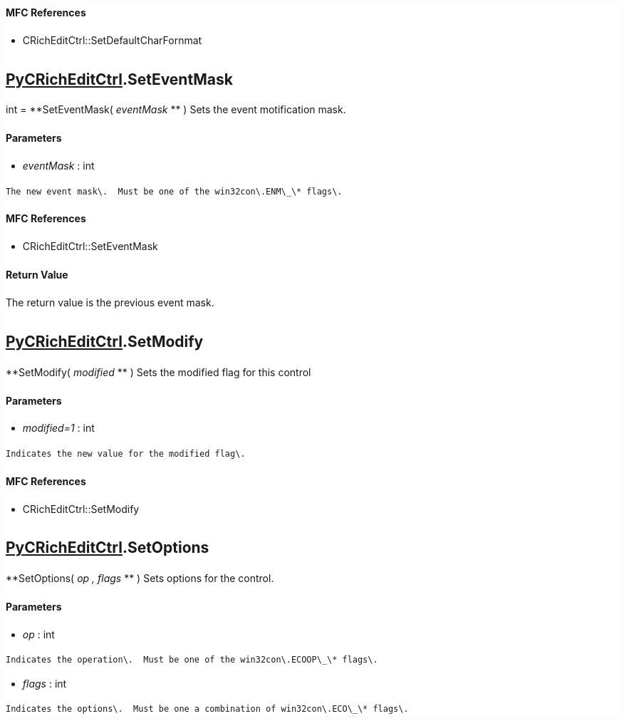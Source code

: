 #### MFC References


  - CRichEditCtrl::SetDefaultCharFornmat

## [PyCRichEditCtrl](#pycricheditctrl)\.SetEventMask

int \= **SetEventMask\( *eventMask* ** \)
Sets the event motification mask\.

#### Parameters


  -  *eventMask* : int

    The new event mask\.  Must be one of the win32con\.ENM\_\* flags\.

#### MFC References


  - CRichEditCtrl::SetEventMask

#### Return Value
The return value is the previous event mask\.

## [PyCRichEditCtrl](#pycricheditctrl)\.SetModify

 **SetModify\( *modified* ** \)
Sets the modified flag for this control

#### Parameters


  -  *modified\=1* : int

    Indicates the new value for the modified flag\.

#### MFC References


  - CRichEditCtrl::SetModify

## [PyCRichEditCtrl](#pycricheditctrl)\.SetOptions

 **SetOptions\( *op*  *, flags* ** \)
Sets options for the control\.

#### Parameters


  -  *op* : int

    Indicates the operation\.  Must be one of the win32con\.ECOOP\_\* flags\.

  -  *flags* : int

    Indicates the options\.  Must be one a combination of win32con\.ECO\_\* flags\.
